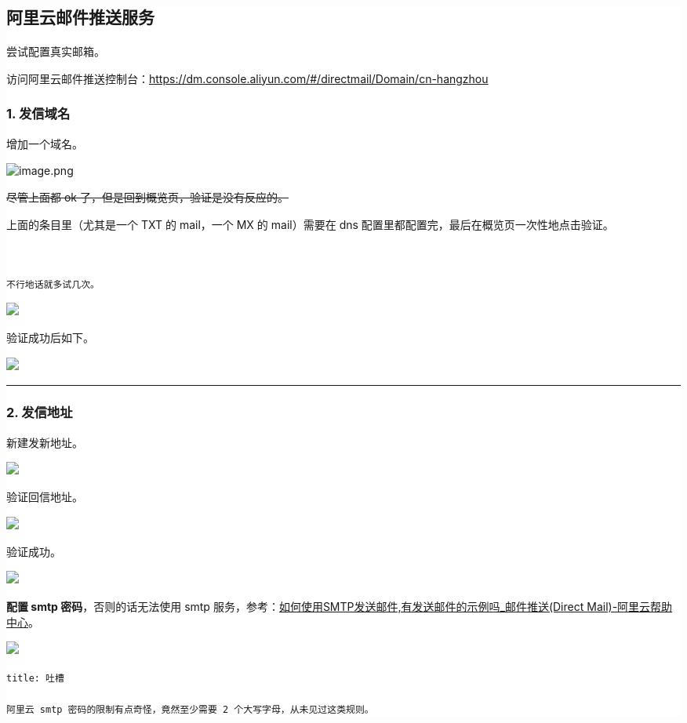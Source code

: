 ## 阿里云邮件推送服务

尝试配置真实邮箱。

访问阿里云邮件推送控制台：https://dm.console.aliyun.com/#/directmail/Domain/cn-hangzhou

### 1. 发信域名

增加一个域名。

![image.png](https://poketto.oss-cn-hangzhou.aliyuncs.com/%E9%98%BF%E9%87%8C%E4%BA%91%E9%82%AE%E7%AE%B1%E4%B8%8E%20DNS%20%E9%85%8D%E7%BD%AE.png?x-oss-process=image/resize,w_800/quality,q_100/rotate,0)


~~尽管上面都 ok 了，但是回到概览页，验证是没有反应的。~~

上面的条目里（尤其是一个 TXT 的 mail，一个 MX 的 mail）需要在 dns 配置里都配置完，最后在概览页一次性地点击验证。

```ad-tip


不行地话就多试几次。
```



![](https://poketto.oss-cn-hangzhou.aliyuncs.com/5b8c9c674d9748502d44877dc03de761.png?x-oss-process=image/resize,w_800/quality,q_100/rotate,0)

验证成功后如下。

![](https://poketto.oss-cn-hangzhou.aliyuncs.com/a99d8f0c385b17a879f5f3ac07d92509.png?x-oss-process=image/resize,w_800/quality,q_100/rotate,0)


---

### 2. 发信地址

新建发新地址。

![](https://poketto.oss-cn-hangzhou.aliyuncs.com/d5ec84013e86d18f26bdc03cc79b3af4.png?x-oss-process=image/resize,w_800/quality,q_100/rotate,0)


验证回信地址。

![](https://poketto.oss-cn-hangzhou.aliyuncs.com/6f8c968a1a252ad52f929e4e7d88976e.png?x-oss-process=image/resize,w_800/quality,q_100/rotate,0)

验证成功。

![](https://poketto.oss-cn-hangzhou.aliyuncs.com/eb64a2b5c6c57dbe5d226e925d4abc56.png?x-oss-process=image/resize,w_800/quality,q_100/rotate,0)


**配置 smtp 密码**，否则的话无法使用 smtp 服务，参考：[如何使用SMTP发送邮件,有发送邮件的示例吗_邮件推送(Direct Mail)-阿里云帮助中心](https://help.aliyun.com/zh/direct-mail/user-guide/send-emails-using-smtp)。


![](https://poketto.oss-cn-hangzhou.aliyuncs.com/68abb19ffc83ed148336674fccf382ed.png?x-oss-process=image/resize,w_800/quality,q_100/rotate,0)


```ad-tip
title: 吐槽

阿里云 smtp 密码的限制有点奇怪，竟然至少需要 2 个大写字母，从未见过这类规则。
```
